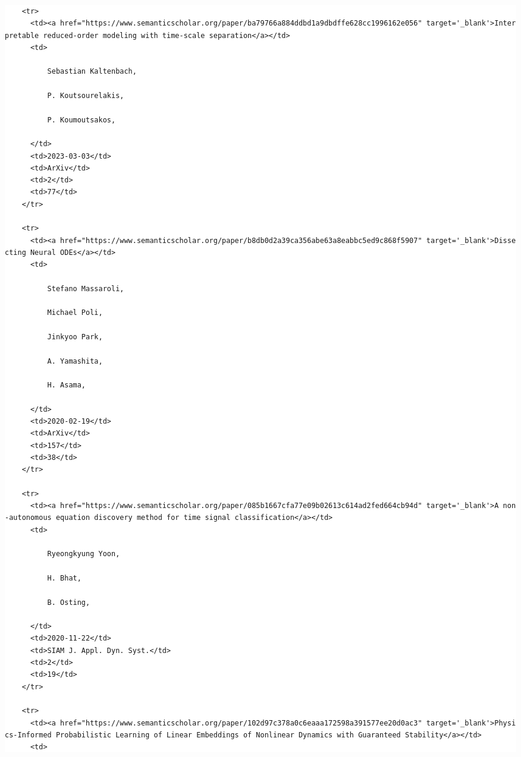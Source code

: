         <tr>
          <td><a href="https://www.semanticscholar.org/paper/ba79766a884ddbd1a9dbdffe628cc1996162e056" target='_blank'>Interpretable reduced-order modeling with time-scale separation</a></td>
          <td>
            
              Sebastian Kaltenbach,
            
              P. Koutsourelakis,
            
              P. Koumoutsakos,
            
          </td>
          <td>2023-03-03</td>
          <td>ArXiv</td>
          <td>2</td>
          <td>77</td>
        </tr>
    
        <tr>
          <td><a href="https://www.semanticscholar.org/paper/b8db0d2a39ca356abe63a8eabbc5ed9c868f5907" target='_blank'>Dissecting Neural ODEs</a></td>
          <td>
            
              Stefano Massaroli,
            
              Michael Poli,
            
              Jinkyoo Park,
            
              A. Yamashita,
            
              H. Asama,
            
          </td>
          <td>2020-02-19</td>
          <td>ArXiv</td>
          <td>157</td>
          <td>38</td>
        </tr>
    
        <tr>
          <td><a href="https://www.semanticscholar.org/paper/085b1667cfa77e09b02613c614ad2fed664cb94d" target='_blank'>A non-autonomous equation discovery method for time signal classification</a></td>
          <td>
            
              Ryeongkyung Yoon,
            
              H. Bhat,
            
              B. Osting,
            
          </td>
          <td>2020-11-22</td>
          <td>SIAM J. Appl. Dyn. Syst.</td>
          <td>2</td>
          <td>19</td>
        </tr>
    
        <tr>
          <td><a href="https://www.semanticscholar.org/paper/102d97c378a0c6eaaa172598a391577ee20d0ac3" target='_blank'>Physics-Informed Probabilistic Learning of Linear Embeddings of Nonlinear Dynamics with Guaranteed Stability</a></td>
          <td>
            